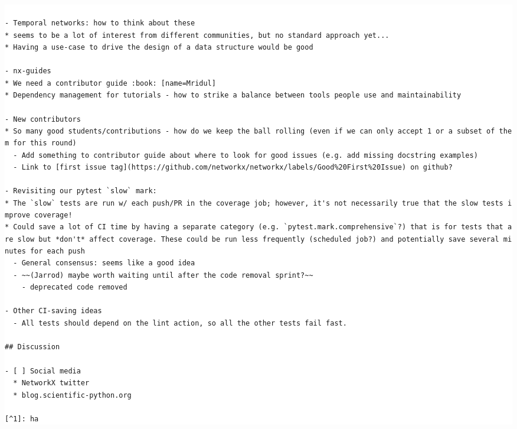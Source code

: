   ```

- Temporal networks: how to think about these
  * seems to be a lot of interest from different communities, but no standard approach yet...
  * Having a use-case to drive the design of a data structure would be good
  
- nx-guides
  * We need a contributor guide :book: [name=Mridul]
  * Dependency management for tutorials - how to strike a balance between tools people use and maintainability

- New contributors
  * So many good students/contributions - how do we keep the ball rolling (even if we can only accept 1 or a subset of them for this round)
    - Add something to contributor guide about where to look for good issues (e.g. add missing docstring examples)
    - Link to [first issue tag](https://github.com/networkx/networkx/labels/Good%20First%20Issue) on github?
    
- Revisiting our pytest `slow` mark:
  * The `slow` tests are run w/ each push/PR in the coverage job; however, it's not necessarily true that the slow tests improve coverage!
  * Could save a lot of CI time by having a separate category (e.g. `pytest.mark.comprehensive`?) that is for tests that are slow but *don't* affect coverage. These could be run less frequently (scheduled job?) and potentially save several minutes for each push
    - General consensus: seems like a good idea
    - ~~(Jarrod) maybe worth waiting until after the code removal sprint?~~
      - deprecated code removed

- Other CI-saving ideas
    - All tests should depend on the lint action, so all the other tests fail fast.

## Discussion

- [ ] Social media
    * NetworkX twitter
    * blog.scientific-python.org

[^1]: ha